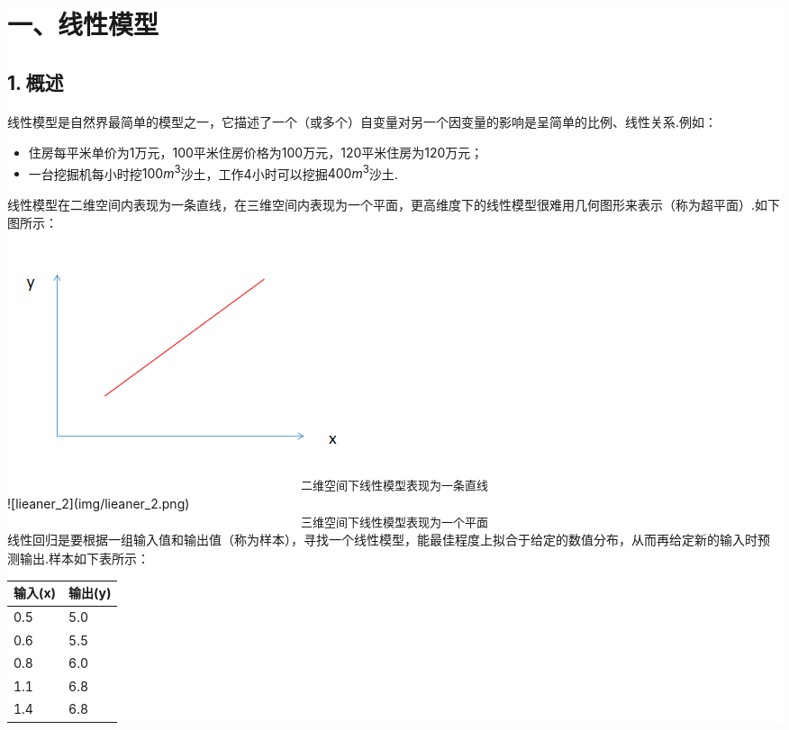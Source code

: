 # 一、线性模型

## 1. 概述

线性模型是自然界最简单的模型之一，它描述了一个（或多个）自变量对另一个因变量的影响是呈简单的比例、线性关系.例如：

- 住房每平米单价为1万元，100平米住房价格为100万元，120平米住房为120万元；
- 一台挖掘机每小时挖$100m^3$沙土，工作4小时可以挖掘$400m^3$沙土. 

线性模型在二维空间内表现为一条直线，在三维空间内表现为一个平面，更高维度下的线性模型很难用几何图形来表示（称为超平面）.如下图所示：

![lieaner_1](img/lieaner_1.png)

<center><font size=2>二维空间下线性模型表现为一条直线</font></center>
![lieaner_2](img/lieaner_2.png)

<center><font size=2>三维空间下线性模型表现为一个平面</font></center>
线性回归是要根据一组输入值和输出值（称为样本），寻找一个线性模型，能最佳程度上拟合于给定的数值分布，从而再给定新的输入时预测输出.样本如下表所示：

| 输入(x) | 输出(y) |
| ------- | ------- |
| 0.5     | 5.0     |
| 0.6     | 5.5     |
| 0.8     | 6.0     |
| 1.1     | 6.8     |
| 1.4     | 6.8     |

